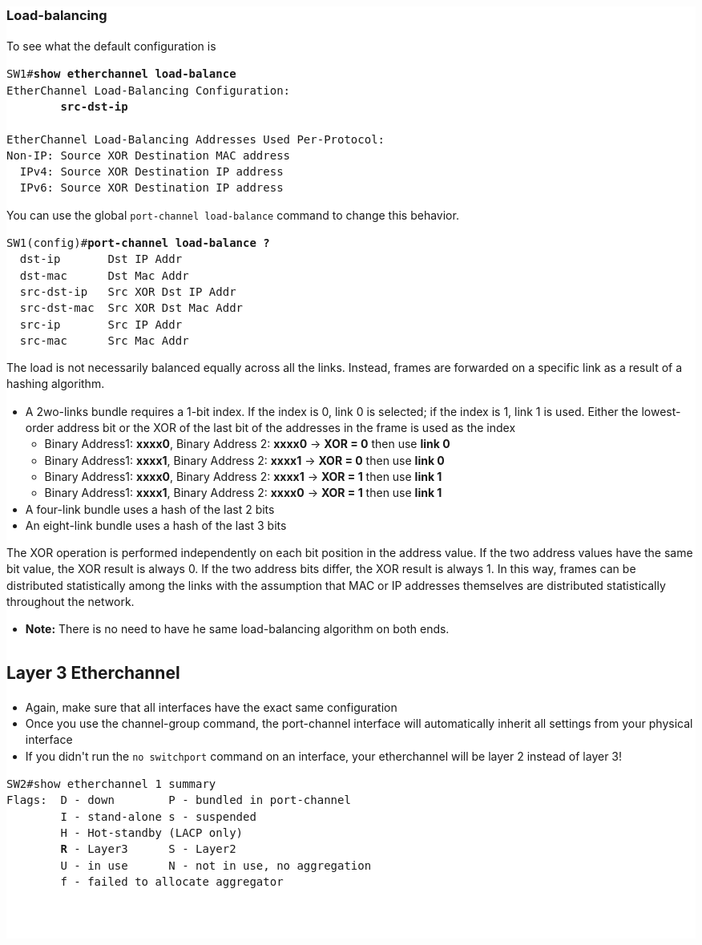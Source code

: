 ### Load-balancing
To see what the default configuration is
<pre>
SW1#<b>show etherchannel load-balance</b> 
EtherChannel Load-Balancing Configuration:
        <b>src-dst-ip</b>

EtherChannel Load-Balancing Addresses Used Per-Protocol:
Non-IP: Source XOR Destination MAC address
  IPv4: Source XOR Destination IP address
  IPv6: Source XOR Destination IP address
</pre>
You can use the global `port-channel load-balance` command to change this behavior.
<pre>
SW1(config)#<b>port-channel load-balance ?</b>
  dst-ip       Dst IP Addr
  dst-mac      Dst Mac Addr
  src-dst-ip   Src XOR Dst IP Addr
  src-dst-mac  Src XOR Dst Mac Addr
  src-ip       Src IP Addr
  src-mac      Src Mac Addr
</pre>
The load is not necessarily balanced equally across all the links.
Instead, frames are forwarded on a specific link as a result of a hashing algorithm.
* A 2wo-links bundle requires a 1-bit index. If the index is 0, link 0 is selected; if the index is 1, link 1 is used. Either the lowest-order address bit or the XOR of the last bit of the addresses in the frame is used as the index
  * Binary Address1: **xxxx0**, Binary Address 2: **xxxx0** -> **XOR = 0** then use **link 0**
  * Binary Address1: **xxxx1**, Binary Address 2: **xxxx1** -> **XOR = 0** then use **link 0**
  * Binary Address1: **xxxx0**, Binary Address 2: **xxxx1** -> **XOR = 1** then use **link 1**
  * Binary Address1: **xxxx1**, Binary Address 2: **xxxx0** -> **XOR = 1** then use **link 1**
* A four-link bundle uses a hash of the last 2 bits
* An eight-link bundle uses a hash of the last 3 bits

The XOR operation is performed independently on each bit position in the address value.
If the two address values have the same bit value, the XOR result is always 0. If the two
address bits differ, the XOR result is always 1. In this way, frames can be distributed statistically
among the links with the assumption that MAC or IP addresses themselves are
distributed statistically throughout the network.

* **Note:** There is no need to have he same load-balancing algorithm on both ends.

## Layer 3 Etherchannel
* Again, make sure that all interfaces have the exact same configuration
* Once you use the channel-group command, the port-channel interface will automatically inherit all settings from your physical interface
* If you didn't run the `no switchport` command on an interface, your etherchannel will be layer 2 instead of layer 3!

<pre>
SW2#show etherchannel 1 summary 
Flags:  D - down        P - bundled in port-channel
        I - stand-alone s - suspended
        H - Hot-standby (LACP only)
        <b>R</b> - Layer3      S - Layer2
        U - in use      N - not in use, no aggregation
        f - failed to allocate aggregator
